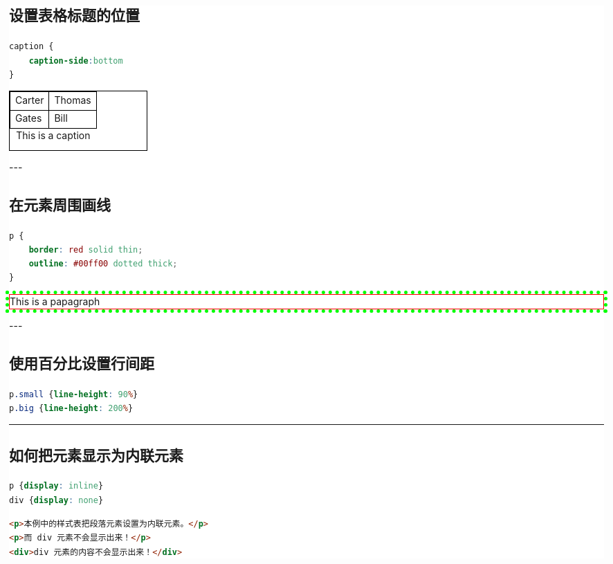 ## 设置表格标题的位置

```css
caption {
	caption-side:bottom
}
```

<table style="border-collapse: collapse;
    border: 1px solid black;width: 200px">
    <caption style="caption-side: bottom">This is a caption</caption>
    <tr style="border: 1px solid black;">
         <td style="border: 1px solid black;">Carter</td>
         <td style="border: 1px solid black;">Thomas</td>
    </tr>
    <tr style="border: 1px solid black;">
         <td style="border: 1px solid black;">Gates</td>
         <td style="border: 1px solid black;">Bill</td>
    </tr>
</table>
---

## 在元素周围画线

```css
p {
    border: red solid thin;
    outline: #00ff00 dotted thick;
}
```

<p style="border: red solid thin;
    outline: #00ff00 dotted thick;">This is a papagraph</p>
---

## 使用百分比设置行间距

```css
p.small {line-height: 90%}
p.big {line-height: 200%}
```

---

## 如何把元素显示为内联元素

```css
p {display: inline}
div {display: none}
```

```html
<p>本例中的样式表把段落元素设置为内联元素。</p>
<p>而 div 元素不会显示出来！</p>
<div>div 元素的内容不会显示出来！</div>
```
